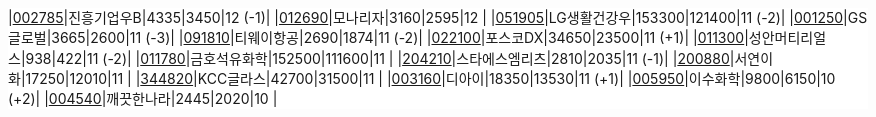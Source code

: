 |[002785](https://finance.daum.net/quotes/A002785)|진흥기업우B|4335|3450|12 (-1)|
|[012690](https://finance.daum.net/quotes/A012690)|모나리자|3160|2595|12 |
|[051905](https://finance.daum.net/quotes/A051905)|LG생활건강우|153300|121400|11 (-2)|
|[001250](https://finance.daum.net/quotes/A001250)|GS글로벌|3665|2600|11 (-3)|
|[091810](https://finance.daum.net/quotes/A091810)|티웨이항공|2690|1874|11 (-2)|
|[022100](https://finance.daum.net/quotes/A022100)|포스코DX|34650|23500|11 (+1)|
|[011300](https://finance.daum.net/quotes/A011300)|성안머티리얼스|938|422|11 (-2)|
|[011780](https://finance.daum.net/quotes/A011780)|금호석유화학|152500|111600|11 |
|[204210](https://finance.daum.net/quotes/A204210)|스타에스엠리츠|2810|2035|11 (-1)|
|[200880](https://finance.daum.net/quotes/A200880)|서연이화|17250|12010|11 |
|[344820](https://finance.daum.net/quotes/A344820)|KCC글라스|42700|31500|11 |
|[003160](https://finance.daum.net/quotes/A003160)|디아이|18350|13530|11 (+1)|
|[005950](https://finance.daum.net/quotes/A005950)|이수화학|9800|6150|10 (+2)|
|[004540](https://finance.daum.net/quotes/A004540)|깨끗한나라|2445|2020|10 |
